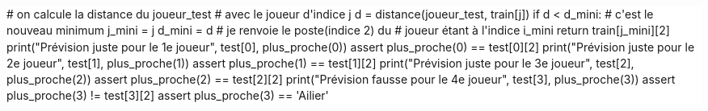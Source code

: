 <span class="c1">        # on calcule la distance du joueur_test</span>
<span class="c1">        # avec le joueur d'indice j</span>
<span class="n">        d</span> <span class="o">=</span> <span class="n">distance</span><span class="p">(</span><span class="n">joueur_test</span><span class="p">,</span> <span class="n">train</span><span class="p">[</span><span class="n">j</span><span class="p">])</span>
<span class="k">        if</span> <span class="n">d</span> <span class="o">&lt;</span> <span class="n">d_mini</span><span class="p">:</span>
<span class="c1">            # c'est le nouveau minimum</span>
<span class="n">            j_mini</span> <span class="o">=</span> <span class="n">j</span>
<span class="n">            d_mini</span> <span class="o">=</span> <span class="n">d</span>
<span class="c1">    # je renvoie le poste(indice 2) du </span>
<span class="c1">    # joueur étant à l'indice i_mini</span>
<span class="k">    return</span> <span class="n">train</span><span class="p">[</span><span class="n">j_mini</span><span class="p">][</span><span class="mi">2</span><span class="p">]</span>
<span></span>
<span class="nb">
print</span><span class="p">(</span><span class="s2">"Prévision juste pour le 1e joueur"</span><span class="p">,</span> <span class="n">test</span><span class="p">[</span><span class="mi">0</span><span class="p">],</span> <span class="n">plus_proche</span><span class="p">(</span><span class="mi">0</span><span class="p">))</span>
<span class="k">assert</span> <span class="n">plus_proche</span><span class="p">(</span><span class="mi">0</span><span class="p">)</span> <span class="o">==</span> <span class="n">test</span><span class="p">[</span><span class="mi">0</span><span class="p">][</span><span class="mi">2</span><span class="p">]</span>
<span class="nb">print</span><span class="p">(</span><span class="s2">"Prévision juste pour le 2e joueur"</span><span class="p">,</span> <span class="n">test</span><span class="p">[</span><span class="mi">1</span><span class="p">],</span> <span class="n">plus_proche</span><span class="p">(</span><span class="mi">1</span><span class="p">))</span>
<span class="k">assert</span> <span class="n">plus_proche</span><span class="p">(</span><span class="mi">1</span><span class="p">)</span> <span class="o">==</span> <span class="n">test</span><span class="p">[</span><span class="mi">1</span><span class="p">][</span><span class="mi">2</span><span class="p">]</span>
<span class="nb">print</span><span class="p">(</span><span class="s2">"Prévision juste pour le 3e joueur"</span><span class="p">,</span> <span class="n">test</span><span class="p">[</span><span class="mi">2</span><span class="p">],</span> <span class="n">plus_proche</span><span class="p">(</span><span class="mi">2</span><span class="p">))</span>
<span class="k">assert</span> <span class="n">plus_proche</span><span class="p">(</span><span class="mi">2</span><span class="p">)</span> <span class="o">==</span> <span class="n">test</span><span class="p">[</span><span class="mi">2</span><span class="p">][</span><span class="mi">2</span><span class="p">]</span>
<span class="nb">print</span><span class="p">(</span><span class="s2">"Prévision fausse pour le 4e joueur"</span><span class="p">,</span> <span class="n">test</span><span class="p">[</span><span class="mi">3</span><span class="p">],</span> <span class="n">plus_proche</span><span class="p">(</span><span class="mi">3</span><span class="p">))</span>
<span class="k">assert</span> <span class="n">plus_proche</span><span class="p">(</span><span class="mi">3</span><span class="p">)</span> <span class="o">!=</span> <span class="n">test</span><span class="p">[</span><span class="mi">3</span><span class="p">][</span><span class="mi">2</span><span class="p">]</span>
<span class="k">assert</span> <span class="n">plus_proche</span><span class="p">(</span><span class="mi">3</span><span class="p">)</span> <span class="o">==</span> <span class="s1">'Ailier'</span> 
</pre></div>
